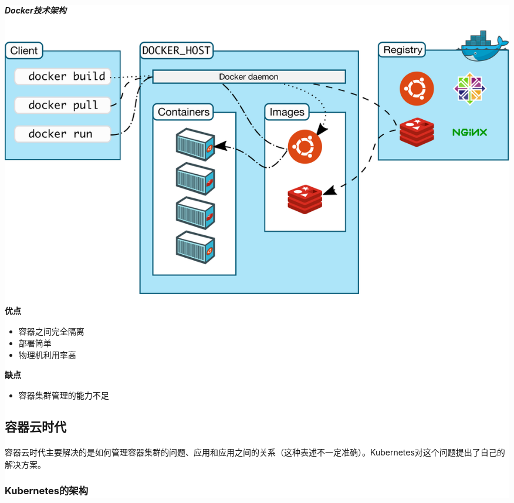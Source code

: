 ##### Docker技术架构
![Docker_Architecture](pic/Docker_Architecture.svg)

**优点**
* 容器之间完全隔离
* 部署简单
* 物理机利用率高

**缺点**
* 容器集群管理的能力不足

## 容器云时代

容器云时代主要解决的是如何管理容器集群的问题、应用和应用之间的关系（这种表述不一定准确）。Kubernetes对这个问题提出了自己的解决方案。

### Kubernetes的架构